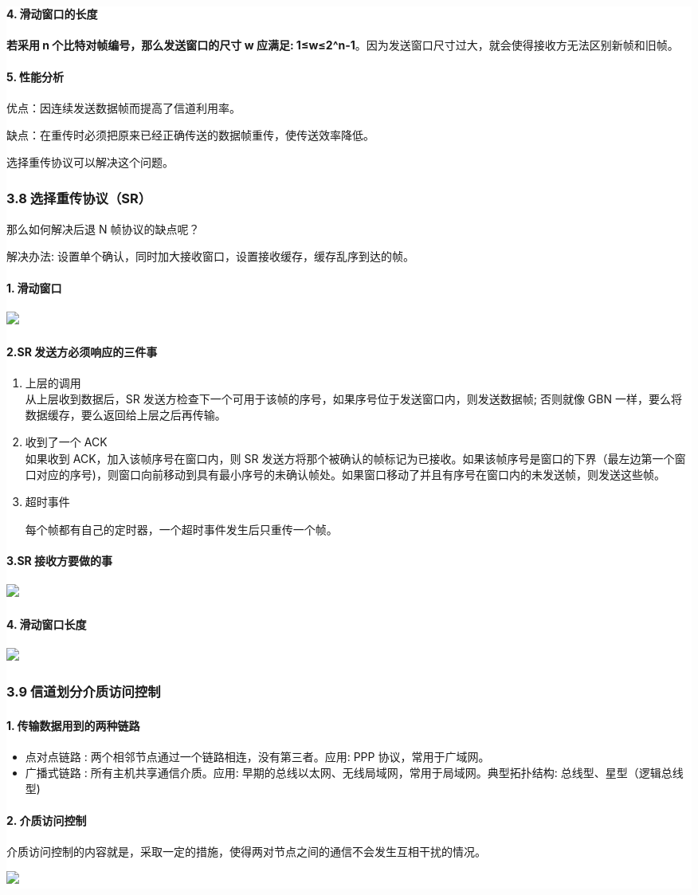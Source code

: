#### 4. 滑动窗口的长度

**若采用 n 个比特对帧编号，那么发送窗口的尺寸 w 应满足: 1≤w≤2^n-1**。因为发送窗口尺寸过大，就会使得接收方无法区别新帧和旧帧。

#### 5. 性能分析

优点：因连续发送数据帧而提高了信道利用率。

缺点：在重传时必须把原来已经正确传送的数据帧重传，使传送效率降低。

选择重传协议可以解决这个问题。

### 3.8 选择重传协议（SR）

那么如何解决后退 N 帧协议的缺点呢？

解决办法: 设置单个确认，同时加大接收窗口，设置接收缓存，缓存乱序到达的帧。

#### 1. 滑动窗口

![](https://i0.hdslb.com/bfs/album/cc8658bd656d3901cac4bca0a539ab51316e8e28.png)

#### 2.SR 发送方必须响应的三件事

1.  上层的调用  
    从上层收到数据后，SR 发送方检查下一个可用于该帧的序号，如果序号位于发送窗口内，则发送数据帧; 否则就像 GBN 一样，要么将数据缓存，要么返回给上层之后再传输。
    
2.  收到了一个 ACK  
    如果收到 ACK，加入该帧序号在窗口内，则 SR 发送方将那个被确认的帧标记为已接收。如果该帧序号是窗口的下界（最左边第一个窗口对应的序号)，则窗口向前移动到具有最小序号的未确认帧处。如果窗口移动了并且有序号在窗口内的未发送帧，则发送这些帧。
    
3.  超时事件
    
    每个帧都有自己的定时器，一个超时事件发生后只重传一个帧。
    

#### 3.SR 接收方要做的事

![](https://i0.hdslb.com/bfs/album/d3bbd1b29339d3f4408398f181f9dfd6e8698879.png)

#### 4. 滑动窗口长度

![](https://i0.hdslb.com/bfs/album/9bab3c4e9595cd948d55ed09b17cc719146ca7bf.png)

### 3.9 信道划分介质访问控制

#### 1. 传输数据用到的两种链路

*   点对点链路 : 两个相邻节点通过一个链路相连，没有第三者。应用: PPP 协议，常用于广域网。
*   广播式链路 : 所有主机共享通信介质。应用: 早期的总线以太网、无线局域网，常用于局域网。典型拓扑结构: 总线型、星型（逻辑总线型)

#### 2. 介质访问控制

介质访问控制的内容就是，采取一定的措施，使得两对节点之间的通信不会发生互相干扰的情况。

![](https://i0.hdslb.com/bfs/album/d3376d8a64c5de6be5b1364ed8717c7ce5426a9b.png)
